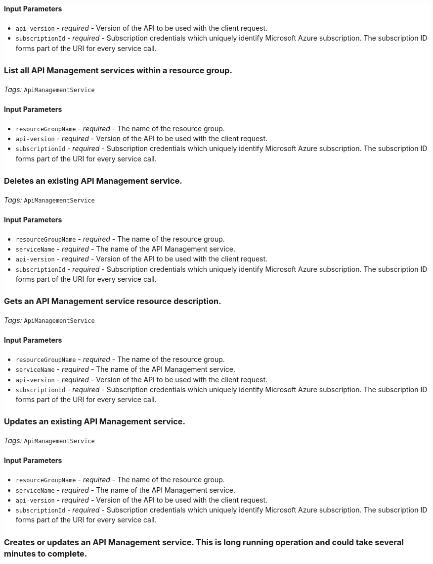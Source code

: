 #### Input Parameters
* `api-version` - _required_ - Version of the API to be used with the client request.
* `subscriptionId` - _required_ - Subscription credentials which uniquely identify Microsoft Azure subscription. The subscription ID forms part of the URI for every service call.

### List all API Management services within a resource group.

*Tags:* `ApiManagementService`

#### Input Parameters
* `resourceGroupName` - _required_ - The name of the resource group.
* `api-version` - _required_ - Version of the API to be used with the client request.
* `subscriptionId` - _required_ - Subscription credentials which uniquely identify Microsoft Azure subscription. The subscription ID forms part of the URI for every service call.

### Deletes an existing API Management service.

*Tags:* `ApiManagementService`

#### Input Parameters
* `resourceGroupName` - _required_ - The name of the resource group.
* `serviceName` - _required_ - The name of the API Management service.
* `api-version` - _required_ - Version of the API to be used with the client request.
* `subscriptionId` - _required_ - Subscription credentials which uniquely identify Microsoft Azure subscription. The subscription ID forms part of the URI for every service call.

### Gets an API Management service resource description.

*Tags:* `ApiManagementService`

#### Input Parameters
* `resourceGroupName` - _required_ - The name of the resource group.
* `serviceName` - _required_ - The name of the API Management service.
* `api-version` - _required_ - Version of the API to be used with the client request.
* `subscriptionId` - _required_ - Subscription credentials which uniquely identify Microsoft Azure subscription. The subscription ID forms part of the URI for every service call.

### Updates an existing API Management service.

*Tags:* `ApiManagementService`

#### Input Parameters
* `resourceGroupName` - _required_ - The name of the resource group.
* `serviceName` - _required_ - The name of the API Management service.
* `api-version` - _required_ - Version of the API to be used with the client request.
* `subscriptionId` - _required_ - Subscription credentials which uniquely identify Microsoft Azure subscription. The subscription ID forms part of the URI for every service call.

### Creates or updates an API Management service. This is long running operation and could take several minutes to complete.

